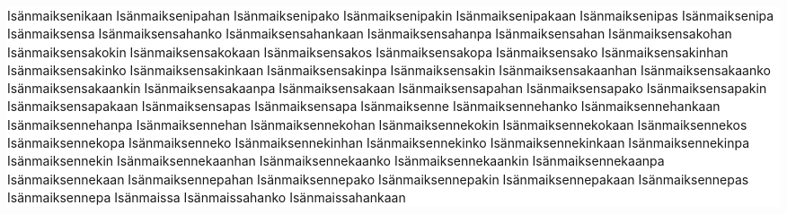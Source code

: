 Isänmaiksenikaan
Isänmaiksenipahan
Isänmaiksenipako
Isänmaiksenipakin
Isänmaiksenipakaan
Isänmaiksenipas
Isänmaiksenipa
Isänmaiksensa
Isänmaiksensahanko
Isänmaiksensahankaan
Isänmaiksensahanpa
Isänmaiksensahan
Isänmaiksensakohan
Isänmaiksensakokin
Isänmaiksensakokaan
Isänmaiksensakos
Isänmaiksensakopa
Isänmaiksensako
Isänmaiksensakinhan
Isänmaiksensakinko
Isänmaiksensakinkaan
Isänmaiksensakinpa
Isänmaiksensakin
Isänmaiksensakaanhan
Isänmaiksensakaanko
Isänmaiksensakaankin
Isänmaiksensakaanpa
Isänmaiksensakaan
Isänmaiksensapahan
Isänmaiksensapako
Isänmaiksensapakin
Isänmaiksensapakaan
Isänmaiksensapas
Isänmaiksensapa
Isänmaiksenne
Isänmaiksennehanko
Isänmaiksennehankaan
Isänmaiksennehanpa
Isänmaiksennehan
Isänmaiksennekohan
Isänmaiksennekokin
Isänmaiksennekokaan
Isänmaiksennekos
Isänmaiksennekopa
Isänmaiksenneko
Isänmaiksennekinhan
Isänmaiksennekinko
Isänmaiksennekinkaan
Isänmaiksennekinpa
Isänmaiksennekin
Isänmaiksennekaanhan
Isänmaiksennekaanko
Isänmaiksennekaankin
Isänmaiksennekaanpa
Isänmaiksennekaan
Isänmaiksennepahan
Isänmaiksennepako
Isänmaiksennepakin
Isänmaiksennepakaan
Isänmaiksennepas
Isänmaiksennepa
Isänmaissa
Isänmaissahanko
Isänmaissahankaan